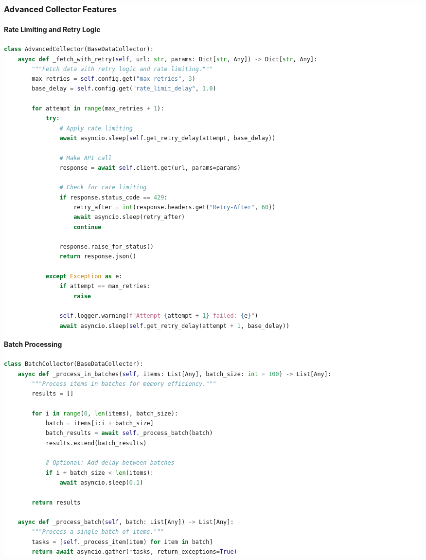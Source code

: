 ### Advanced Collector Features

#### Rate Limiting and Retry Logic

```python
class AdvancedCollector(BaseDataCollector):
    async def _fetch_with_retry(self, url: str, params: Dict[str, Any]) -> Dict[str, Any]:
        """Fetch data with retry logic and rate limiting."""
        max_retries = self.config.get("max_retries", 3)
        base_delay = self.config.get("rate_limit_delay", 1.0)
        
        for attempt in range(max_retries + 1):
            try:
                # Apply rate limiting
                await asyncio.sleep(self.get_retry_delay(attempt, base_delay))
                
                # Make API call
                response = await self.client.get(url, params=params)
                
                # Check for rate limiting
                if response.status_code == 429:
                    retry_after = int(response.headers.get("Retry-After", 60))
                    await asyncio.sleep(retry_after)
                    continue
                
                response.raise_for_status()
                return response.json()
                
            except Exception as e:
                if attempt == max_retries:
                    raise
                
                self.logger.warning(f"Attempt {attempt + 1} failed: {e}")
                await asyncio.sleep(self.get_retry_delay(attempt + 1, base_delay))
```

#### Batch Processing

```python
class BatchCollector(BaseDataCollector):
    async def _process_in_batches(self, items: List[Any], batch_size: int = 100) -> List[Any]:
        """Process items in batches for memory efficiency."""
        results = []
        
        for i in range(0, len(items), batch_size):
            batch = items[i:i + batch_size]
            batch_results = await self._process_batch(batch)
            results.extend(batch_results)
            
            # Optional: Add delay between batches
            if i + batch_size < len(items):
                await asyncio.sleep(0.1)
        
        return results
    
    async def _process_batch(self, batch: List[Any]) -> List[Any]:
        """Process a single batch of items."""
        tasks = [self._process_item(item) for item in batch]
        return await asyncio.gather(*tasks, return_exceptions=True)
```
